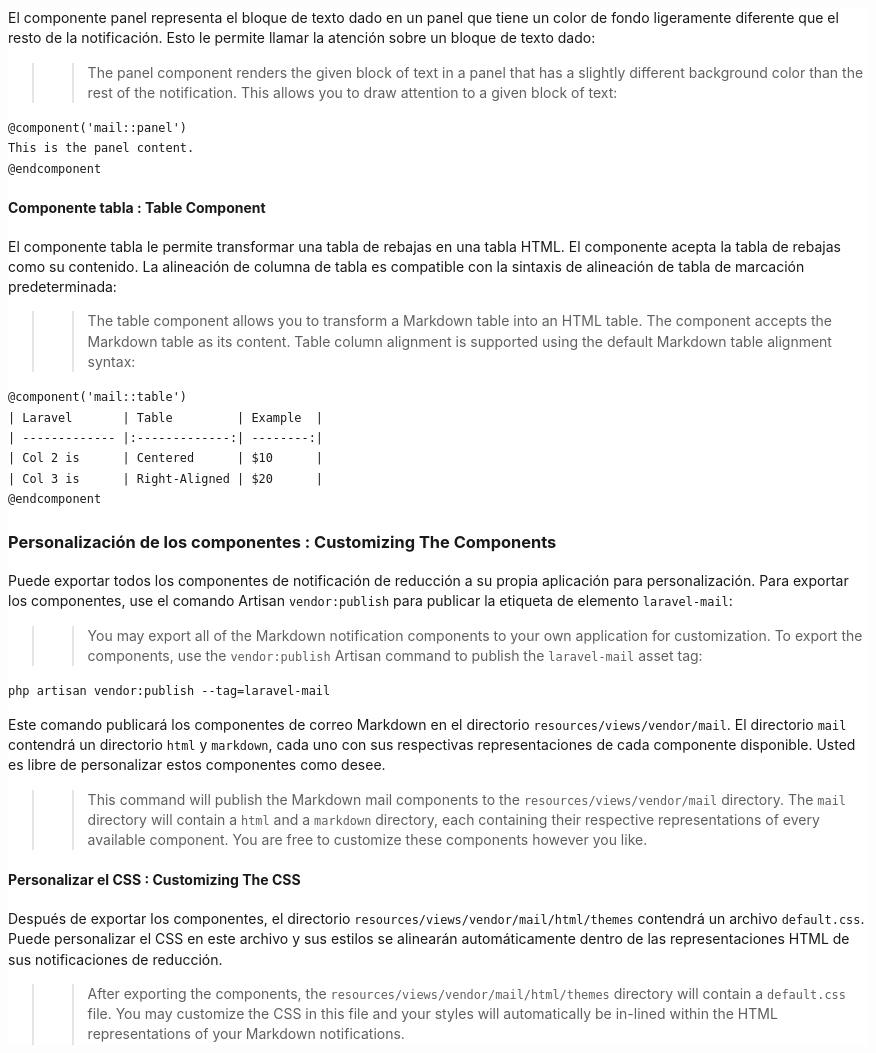 El componente panel representa el bloque de texto dado en un panel que tiene un color de fondo ligeramente diferente que el resto de la notificación. Esto le permite llamar la atención sobre un bloque de texto dado:
> > The panel component renders the given block of text in a panel that has a slightly different background color than the rest of the notification. This allows you to draw attention to a given block of text:

    @component('mail::panel')
    This is the panel content.
    @endcomponent

#### Componente tabla : Table Component

El componente tabla le permite transformar una tabla de rebajas en una tabla HTML. El componente acepta la tabla de rebajas como su contenido. La alineación de columna de tabla es compatible con la sintaxis de alineación de tabla de marcación predeterminada:
> > The table component allows you to transform a Markdown table into an HTML table. The component accepts the Markdown table as its content. Table column alignment is supported using the default Markdown table alignment syntax:

    @component('mail::table')
    | Laravel       | Table         | Example  |
    | ------------- |:-------------:| --------:|
    | Col 2 is      | Centered      | $10      |
    | Col 3 is      | Right-Aligned | $20      |
    @endcomponent

<a name="customizing-the-components"></a>
### Personalización de los componentes : Customizing The Components

Puede exportar todos los componentes de notificación de reducción a su propia aplicación para personalización. Para exportar los componentes, use el comando Artisan `vendor:publish` para publicar la etiqueta de elemento `laravel-mail`:
> > You may export all of the Markdown notification components to your own application for customization. To export the components, use the `vendor:publish` Artisan command to publish the `laravel-mail` asset tag:

    php artisan vendor:publish --tag=laravel-mail

Este comando publicará los componentes de correo Markdown en el directorio `resources/views/vendor/mail`. El directorio `mail` contendrá un directorio `html` y `markdown`, cada uno con sus respectivas representaciones de cada componente disponible. Usted es libre de personalizar estos componentes como desee.
> > This command will publish the Markdown mail components to the `resources/views/vendor/mail` directory. The `mail` directory will contain a `html` and a `markdown` directory, each containing their respective representations of every available component. You are free to customize these components however you like.

#### Personalizar el CSS : Customizing The CSS

Después de exportar los componentes, el directorio `resources/views/vendor/mail/html/themes` contendrá un archivo `default.css`. Puede personalizar el CSS en este archivo y sus estilos se alinearán automáticamente dentro de las representaciones HTML de sus notificaciones de reducción.
> > After exporting the components, the `resources/views/vendor/mail/html/themes` directory will contain a `default.css` file. You may customize the CSS in this file and your styles will automatically be in-lined within the HTML representations of your Markdown notifications.
